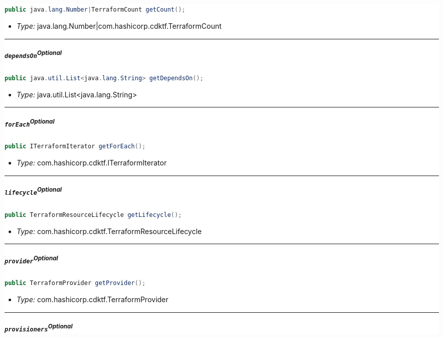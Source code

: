 ```java
public java.lang.Number|TerraformCount getCount();
```

- *Type:* java.lang.Number|com.hashicorp.cdktf.TerraformCount

---

##### `dependsOn`<sup>Optional</sup> <a name="dependsOn" id="@cdktf/provider-datadog.incidentNotificationTemplate.IncidentNotificationTemplate.property.dependsOn"></a>

```java
public java.util.List<java.lang.String> getDependsOn();
```

- *Type:* java.util.List<java.lang.String>

---

##### `forEach`<sup>Optional</sup> <a name="forEach" id="@cdktf/provider-datadog.incidentNotificationTemplate.IncidentNotificationTemplate.property.forEach"></a>

```java
public ITerraformIterator getForEach();
```

- *Type:* com.hashicorp.cdktf.ITerraformIterator

---

##### `lifecycle`<sup>Optional</sup> <a name="lifecycle" id="@cdktf/provider-datadog.incidentNotificationTemplate.IncidentNotificationTemplate.property.lifecycle"></a>

```java
public TerraformResourceLifecycle getLifecycle();
```

- *Type:* com.hashicorp.cdktf.TerraformResourceLifecycle

---

##### `provider`<sup>Optional</sup> <a name="provider" id="@cdktf/provider-datadog.incidentNotificationTemplate.IncidentNotificationTemplate.property.provider"></a>

```java
public TerraformProvider getProvider();
```

- *Type:* com.hashicorp.cdktf.TerraformProvider

---

##### `provisioners`<sup>Optional</sup> <a name="provisioners" id="@cdktf/provider-datadog.incidentNotificationTemplate.IncidentNotificationTemplate.property.provisioners"></a>
